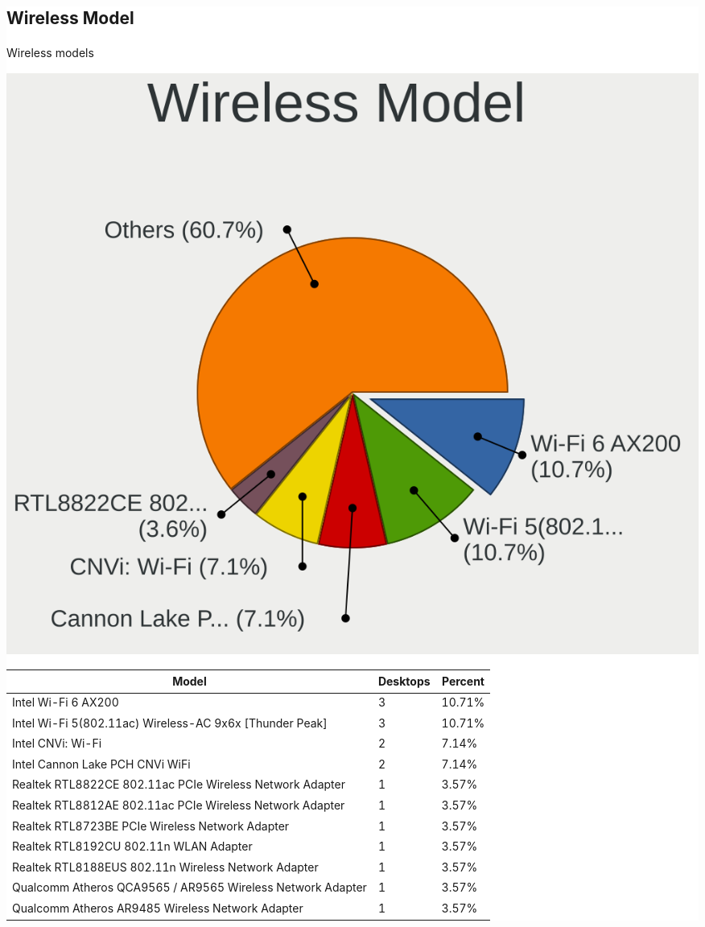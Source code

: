 Wireless Model
--------------

Wireless models

![Wireless Model](./images/pie_chart_bsd/net_wireless_model.svg)


| Model                                                          | Desktops | Percent |
|----------------------------------------------------------------|----------|---------|
| Intel Wi-Fi 6 AX200                                            | 3        | 10.71%  |
| Intel Wi-Fi 5(802.11ac) Wireless-AC 9x6x [Thunder Peak]        | 3        | 10.71%  |
| Intel CNVi: Wi-Fi                                              | 2        | 7.14%   |
| Intel Cannon Lake PCH CNVi WiFi                                | 2        | 7.14%   |
| Realtek RTL8822CE 802.11ac PCIe Wireless Network Adapter       | 1        | 3.57%   |
| Realtek RTL8812AE 802.11ac PCIe Wireless Network Adapter       | 1        | 3.57%   |
| Realtek RTL8723BE PCIe Wireless Network Adapter                | 1        | 3.57%   |
| Realtek RTL8192CU 802.11n WLAN Adapter                         | 1        | 3.57%   |
| Realtek RTL8188EUS 802.11n Wireless Network Adapter            | 1        | 3.57%   |
| Qualcomm Atheros QCA9565 / AR9565 Wireless Network Adapter     | 1        | 3.57%   |
| Qualcomm Atheros AR9485 Wireless Network Adapter               | 1        | 3.57%   |